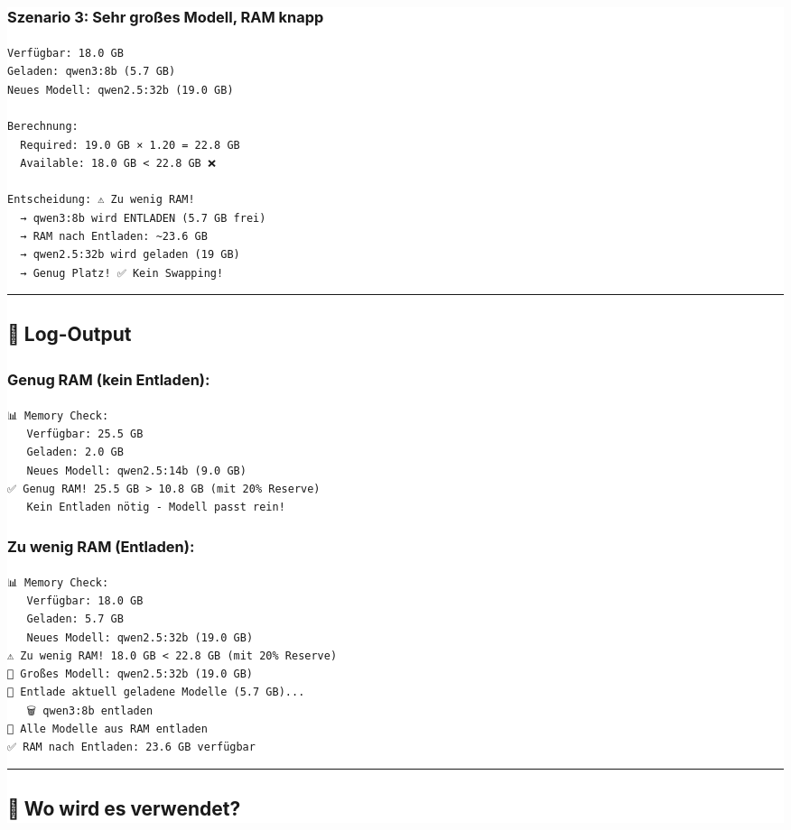 
### **Szenario 3: Sehr großes Modell, RAM knapp**

```
Verfügbar: 18.0 GB
Geladen: qwen3:8b (5.7 GB)
Neues Modell: qwen2.5:32b (19.0 GB)

Berechnung:
  Required: 19.0 GB × 1.20 = 22.8 GB
  Available: 18.0 GB < 22.8 GB ❌

Entscheidung: ⚠️ Zu wenig RAM!
  → qwen3:8b wird ENTLADEN (5.7 GB frei)
  → RAM nach Entladen: ~23.6 GB
  → qwen2.5:32b wird geladen (19 GB)
  → Genug Platz! ✅ Kein Swapping!
```

---

## 📝 Log-Output

### **Genug RAM (kein Entladen):**

```
📊 Memory Check:
   Verfügbar: 25.5 GB
   Geladen: 2.0 GB
   Neues Modell: qwen2.5:14b (9.0 GB)
✅ Genug RAM! 25.5 GB > 10.8 GB (mit 20% Reserve)
   Kein Entladen nötig - Modell passt rein!
```

### **Zu wenig RAM (Entladen):**

```
📊 Memory Check:
   Verfügbar: 18.0 GB
   Geladen: 5.7 GB
   Neues Modell: qwen2.5:32b (19.0 GB)
⚠️ Zu wenig RAM! 18.0 GB < 22.8 GB (mit 20% Reserve)
🔄 Großes Modell: qwen2.5:32b (19.0 GB)
🧹 Entlade aktuell geladene Modelle (5.7 GB)...
   🗑️ qwen3:8b entladen
🧹 Alle Modelle aus RAM entladen
✅ RAM nach Entladen: 23.6 GB verfügbar
```

---

## 🔧 Wo wird es verwendet?
